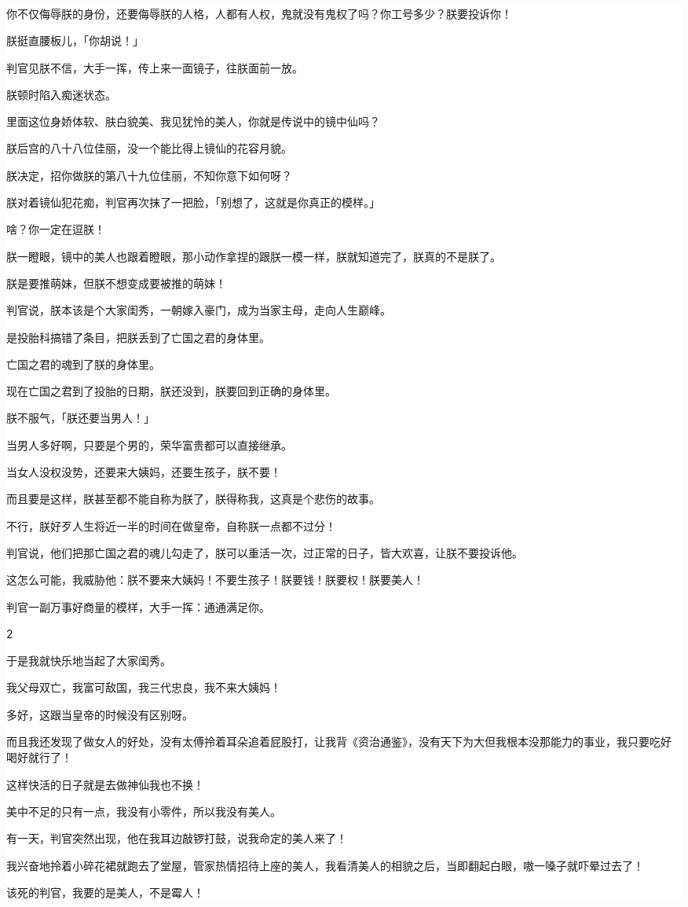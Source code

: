 你不仅侮辱朕的身份，还要侮辱朕的人格，人都有人权，鬼就没有鬼权了吗？你工号多少？朕要投诉你！

朕挺直腰板儿，「你胡说！」

判官见朕不信，大手一挥，传上来一面镜子，往朕面前一放。

朕顿时陷入痴迷状态。

里面这位身娇体软、肤白貌美、我见犹怜的美人，你就是传说中的镜中仙吗？

朕后宫的八十八位佳丽，没一个能比得上镜仙的花容月貌。

朕决定，招你做朕的第八十九位佳丽，不知你意下如何呀？

朕对着镜仙犯花痴，判官再次抹了一把脸，「别想了，这就是你真正的模样。」

啥？你一定在逗朕！

朕一瞪眼，镜中的美人也跟着瞪眼，那小动作拿捏的跟朕一模一样，朕就知道完了，朕真的不是朕了。

朕是要推萌妹，但朕不想变成要被推的萌妹！

判官说，朕本该是个大家闺秀，一朝嫁入豪门，成为当家主母，走向人生巅峰。

是投胎科搞错了条目，把朕丢到了亡国之君的身体里。

亡国之君的魂到了朕的身体里。

现在亡国之君到了投胎的日期，朕还没到，朕要回到正确的身体里。

朕不服气，「朕还要当男人！」

当男人多好啊，只要是个男的，荣华富贵都可以直接继承。

当女人没权没势，还要来大姨妈，还要生孩子，朕不要！

而且要是这样，朕甚至都不能自称为朕了，朕得称我，这真是个悲伤的故事。

不行，朕好歹人生将近一半的时间在做皇帝，自称朕一点都不过分！

判官说，他们把那亡国之君的魂儿勾走了，朕可以重活一次，过正常的日子，皆大欢喜，让朕不要投诉他。

这怎么可能，我威胁他：朕不要来大姨妈！不要生孩子！朕要钱！朕要权！朕要美人！

判官一副万事好商量的模样，大手一挥：通通满足你。

2

于是我就快乐地当起了大家闺秀。

我父母双亡，我富可敌国，我三代忠良，我不来大姨妈！

多好，这跟当皇帝的时候没有区别呀。

而且我还发现了做女人的好处，没有太傅拎着耳朵追着屁股打，让我背《资治通鉴》，没有天下为大但我根本没那能力的事业，我只要吃好喝好就行了！

这样快活的日子就是去做神仙我也不换！

美中不足的只有一点，我没有小零件，所以我没有美人。

有一天，判官突然出现，他在我耳边敲锣打鼓，说我命定的美人来了！

我兴奋地拎着小碎花裙就跑去了堂屋，管家热情招待上座的美人，我看清美人的相貌之后，当即翻起白眼，嗷一嗓子就吓晕过去了！

该死的判官，我要的是美人，不是霉人！
